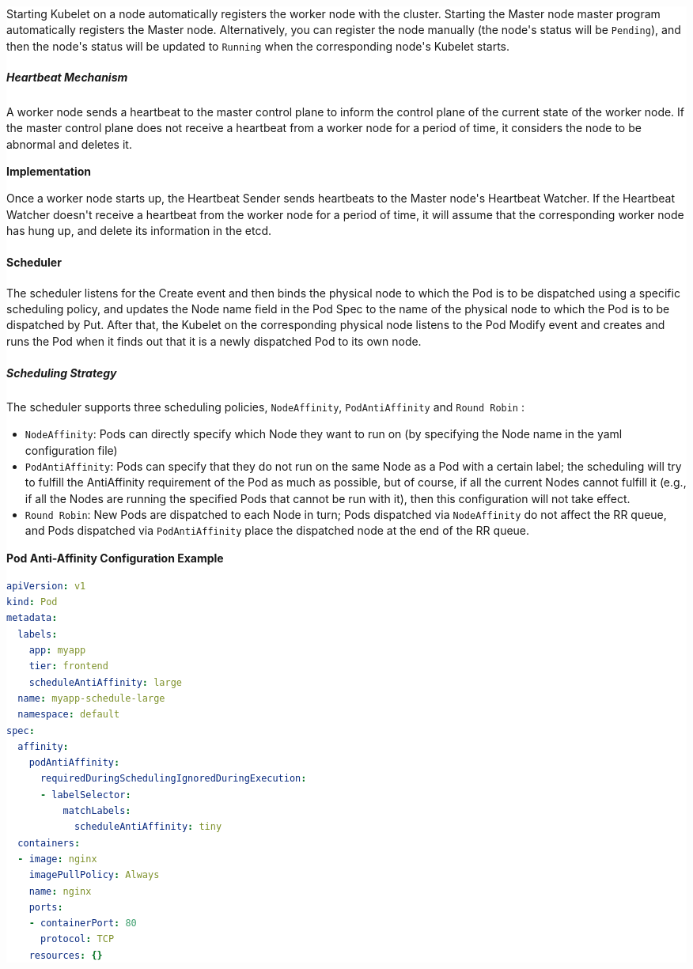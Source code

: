 Starting Kubelet on a node automatically registers the worker node with the cluster. Starting the Master node master program automatically registers the Master node. Alternatively, you can register the node manually (the node's status will be `Pending`), and then the node's status will be updated to `Running` when the corresponding node's Kubelet starts.

##### Heartbeat Mechanism

A worker node sends a heartbeat to the master control plane to inform the control plane of the current state of the worker node. If the master control plane does not receive a heartbeat from a worker node for a period of time, it considers the node to be abnormal and deletes it.

**Implementation**

Once a worker node starts up, the Heartbeat Sender sends heartbeats to the Master node's Heartbeat Watcher. If the Heartbeat Watcher doesn't receive a heartbeat from the worker node for a period of time, it will assume that the corresponding worker node has hung up, and delete its information in the etcd.

#### Scheduler

The scheduler listens for the Create event and then binds the physical node to which the Pod is to be dispatched using a specific scheduling policy, and updates the Node name field in the Pod Spec to the name of the physical node to which the Pod is to be dispatched by Put. After that, the Kubelet on the corresponding physical node listens to the Pod Modify event and creates and runs the Pod when it finds out that it is a newly dispatched Pod to its own node.

##### Scheduling Strategy

The scheduler supports three scheduling policies, `NodeAffinity`, `PodAntiAffinity` and `Round Robin` :

-  `NodeAffinity`: Pods can directly specify which Node they want to run on (by specifying the Node name in the yaml configuration file)
-  `PodAntiAffinity`: Pods can specify that they do not run on the same Node as a Pod with a certain label; the scheduling will try to fulfill the AntiAffinity requirement of the Pod as much as possible, but of course, if all the current Nodes cannot fulfill it (e.g., if all the Nodes are running the specified Pods that cannot be run with it), then this configuration will not take effect.
-  `Round Robin`: New Pods are dispatched to each Node in turn; Pods dispatched via `NodeAffinity` do not affect the RR queue, and Pods dispatched via `PodAntiAffinity` place the dispatched node at the end of the RR queue.

**Pod Anti-Affinity Configuration Example**

```yaml
apiVersion: v1
kind: Pod
metadata:
  labels:
    app: myapp
    tier: frontend
    scheduleAntiAffinity: large
  name: myapp-schedule-large
  namespace: default
spec:
  affinity:
    podAntiAffinity:
      requiredDuringSchedulingIgnoredDuringExecution:
      - labelSelector:
          matchLabels:
            scheduleAntiAffinity: tiny
  containers:
  - image: nginx
    imagePullPolicy: Always
    name: nginx
    ports:
    - containerPort: 80
      protocol: TCP
    resources: {}
```